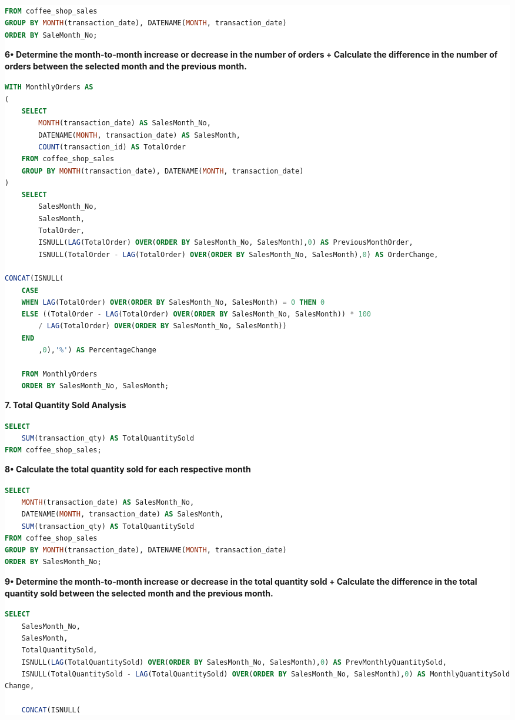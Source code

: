 ```sql
FROM coffee_shop_sales
GROUP BY MONTH(transaction_date), DATENAME(MONTH, transaction_date)
ORDER BY SaleMonth_No;
```
**6•	Determine the month-to-month increase or decrease in the number of orders + Calculate the difference in the number of orders between the selected month and the previous month.**
```sql
WITH MonthlyOrders AS
(	
	SELECT
		MONTH(transaction_date) AS SalesMonth_No,
		DATENAME(MONTH, transaction_date) AS SalesMonth,
		COUNT(transaction_id) AS TotalOrder
	FROM coffee_shop_sales
	GROUP BY MONTH(transaction_date), DATENAME(MONTH, transaction_date)
)
	SELECT
		SalesMonth_No,
		SalesMonth,
		TotalOrder,
		ISNULL(LAG(TotalOrder) OVER(ORDER BY SalesMonth_No, SalesMonth),0) AS PreviousMonthOrder,
		ISNULL(TotalOrder - LAG(TotalOrder) OVER(ORDER BY SalesMonth_No, SalesMonth),0) AS OrderChange,

CONCAT(ISNULL(
	CASE
	WHEN LAG(TotalOrder) OVER(ORDER BY SalesMonth_No, SalesMonth) = 0 THEN 0
	ELSE ((TotalOrder - LAG(TotalOrder) OVER(ORDER BY SalesMonth_No, SalesMonth)) * 100
		/ LAG(TotalOrder) OVER(ORDER BY SalesMonth_No, SalesMonth))
	END 
		,0),'%') AS PercentageChange

	FROM MonthlyOrders
	ORDER BY SalesMonth_No, SalesMonth;
```
**7.	Total Quantity Sold Analysis**
```sql
SELECT 
	SUM(transaction_qty) AS TotalQuantitySold
FROM coffee_shop_sales;
```
**8•	Calculate the total quantity sold for each respective month**
```sql
SELECT
	MONTH(transaction_date) AS SalesMonth_No,
	DATENAME(MONTH, transaction_date) AS SalesMonth,
	SUM(transaction_qty) AS TotalQuantitySold
FROM coffee_shop_sales
GROUP BY MONTH(transaction_date), DATENAME(MONTH, transaction_date) 
ORDER BY SalesMonth_No;
```
**9•	Determine the month-to-month increase or decrease in the total quantity sold + Calculate the difference in the total quantity sold between the selected month and the previous month.**
```sql
SELECT
	SalesMonth_No,
	SalesMonth,
	TotalQuantitySold,
	ISNULL(LAG(TotalQuantitySold) OVER(ORDER BY SalesMonth_No, SalesMonth),0) AS PrevMonthlyQuantitySold,
	ISNULL(TotalQuantitySold - LAG(TotalQuantitySold) OVER(ORDER BY SalesMonth_No, SalesMonth),0) AS MonthlyQuantitySoldChange,
		
	CONCAT(ISNULL(
```
